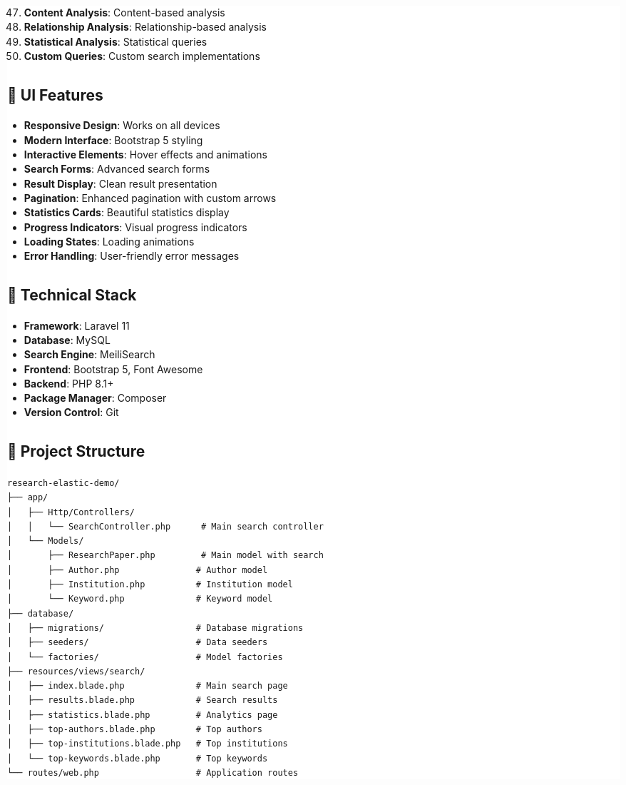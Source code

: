 47. **Content Analysis**: Content-based analysis
48. **Relationship Analysis**: Relationship-based analysis
49. **Statistical Analysis**: Statistical queries
50. **Custom Queries**: Custom search implementations

## 🎨 UI Features

- **Responsive Design**: Works on all devices
- **Modern Interface**: Bootstrap 5 styling
- **Interactive Elements**: Hover effects and animations
- **Search Forms**: Advanced search forms
- **Result Display**: Clean result presentation
- **Pagination**: Enhanced pagination with custom arrows
- **Statistics Cards**: Beautiful statistics display
- **Progress Indicators**: Visual progress indicators
- **Loading States**: Loading animations
- **Error Handling**: User-friendly error messages

## 🔧 Technical Stack

- **Framework**: Laravel 11
- **Database**: MySQL
- **Search Engine**: MeiliSearch
- **Frontend**: Bootstrap 5, Font Awesome
- **Backend**: PHP 8.1+
- **Package Manager**: Composer
- **Version Control**: Git

## 📁 Project Structure

```
research-elastic-demo/
├── app/
│   ├── Http/Controllers/
│   │   └── SearchController.php      # Main search controller
│   └── Models/
│       ├── ResearchPaper.php         # Main model with search
│       ├── Author.php               # Author model
│       ├── Institution.php          # Institution model
│       └── Keyword.php              # Keyword model
├── database/
│   ├── migrations/                  # Database migrations
│   ├── seeders/                     # Data seeders
│   └── factories/                   # Model factories
├── resources/views/search/
│   ├── index.blade.php              # Main search page
│   ├── results.blade.php            # Search results
│   ├── statistics.blade.php         # Analytics page
│   ├── top-authors.blade.php        # Top authors
│   ├── top-institutions.blade.php   # Top institutions
│   └── top-keywords.blade.php       # Top keywords
└── routes/web.php                   # Application routes
```
